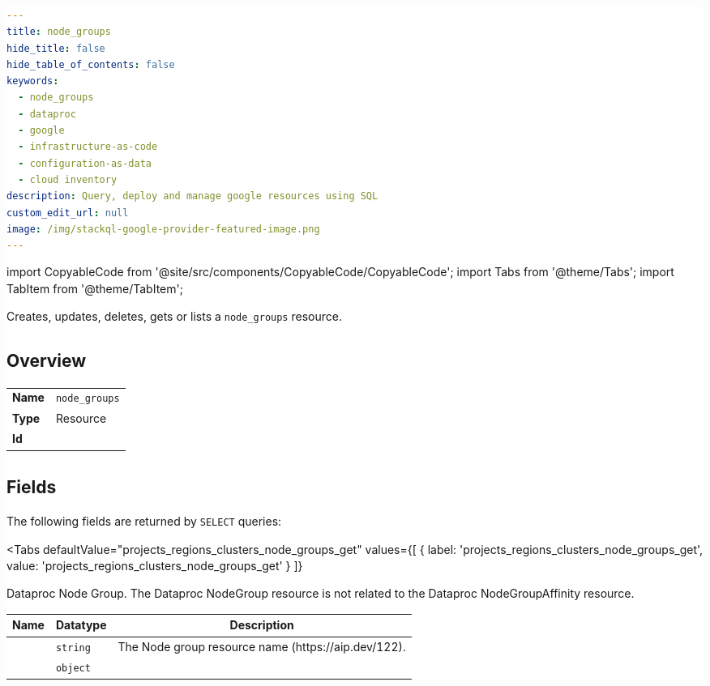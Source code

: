 ```yaml
--- 
title: node_groups
hide_title: false
hide_table_of_contents: false
keywords:
  - node_groups
  - dataproc
  - google
  - infrastructure-as-code
  - configuration-as-data
  - cloud inventory
description: Query, deploy and manage google resources using SQL
custom_edit_url: null
image: /img/stackql-google-provider-featured-image.png
---
```


import CopyableCode from '@site/src/components/CopyableCode/CopyableCode';
import Tabs from '@theme/Tabs';
import TabItem from '@theme/TabItem';

Creates, updates, deletes, gets or lists a <code>node_groups</code> resource.

## Overview
<table><tbody>
<tr><td><b>Name</b></td><td><code>node_groups</code></td></tr>
<tr><td><b>Type</b></td><td>Resource</td></tr>
<tr><td><b>Id</b></td><td><CopyableCode code="google.dataproc.node_groups" /></td></tr>
</tbody></table>

## Fields

The following fields are returned by `SELECT` queries:

<Tabs
    defaultValue="projects_regions_clusters_node_groups_get"
    values={[
        { label: 'projects_regions_clusters_node_groups_get', value: 'projects_regions_clusters_node_groups_get' }
    ]}
>
<TabItem value="projects_regions_clusters_node_groups_get">

Dataproc Node Group. The Dataproc NodeGroup resource is not related to the Dataproc NodeGroupAffinity resource.

<table>
<thead>
    <tr>
    <th>Name</th>
    <th>Datatype</th>
    <th>Description</th>
    </tr>
</thead>
<tbody>
<tr>
    <td><CopyableCode code="name" /></td>
    <td><code>string</code></td>
    <td>The Node group resource name (https://aip.dev/122).</td>
</tr>
<tr>
    <td><CopyableCode code="labels" /></td>
    <td><code>object</code></td>